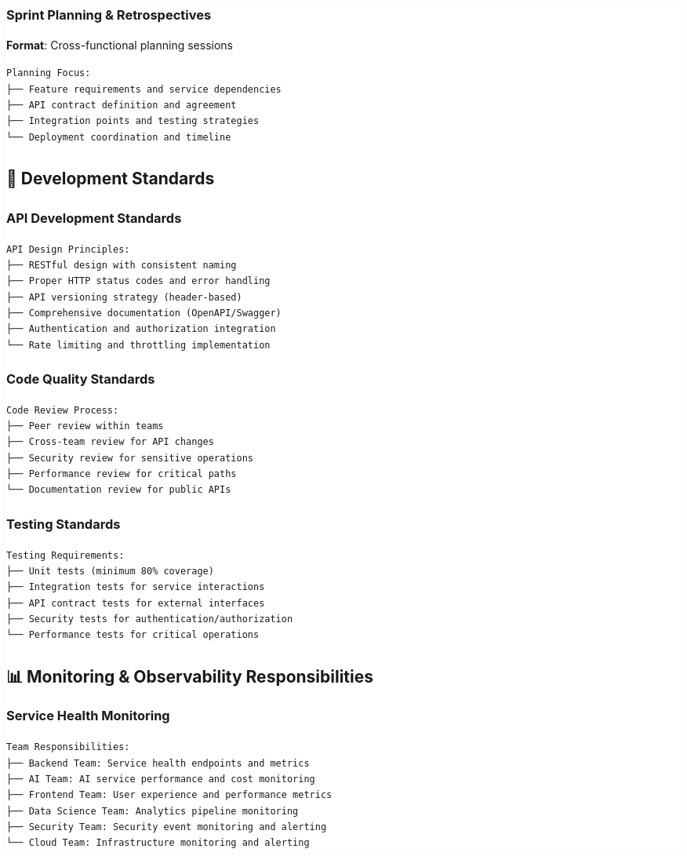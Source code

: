 ### Sprint Planning & Retrospectives
**Format**: Cross-functional planning sessions
```
Planning Focus:
├── Feature requirements and service dependencies
├── API contract definition and agreement
├── Integration points and testing strategies
└── Deployment coordination and timeline
```

## 🔧 Development Standards

### API Development Standards
```
API Design Principles:
├── RESTful design with consistent naming
├── Proper HTTP status codes and error handling
├── API versioning strategy (header-based)
├── Comprehensive documentation (OpenAPI/Swagger)
├── Authentication and authorization integration
└── Rate limiting and throttling implementation
```

### Code Quality Standards
```
Code Review Process:
├── Peer review within teams
├── Cross-team review for API changes
├── Security review for sensitive operations
├── Performance review for critical paths
└── Documentation review for public APIs
```

### Testing Standards
```
Testing Requirements:
├── Unit tests (minimum 80% coverage)
├── Integration tests for service interactions
├── API contract tests for external interfaces
├── Security tests for authentication/authorization
└── Performance tests for critical operations
```

## 📊 Monitoring & Observability Responsibilities

### Service Health Monitoring
```
Team Responsibilities:
├── Backend Team: Service health endpoints and metrics
├── AI Team: AI service performance and cost monitoring
├── Frontend Team: User experience and performance metrics
├── Data Science Team: Analytics pipeline monitoring
├── Security Team: Security event monitoring and alerting
└── Cloud Team: Infrastructure monitoring and alerting
```

